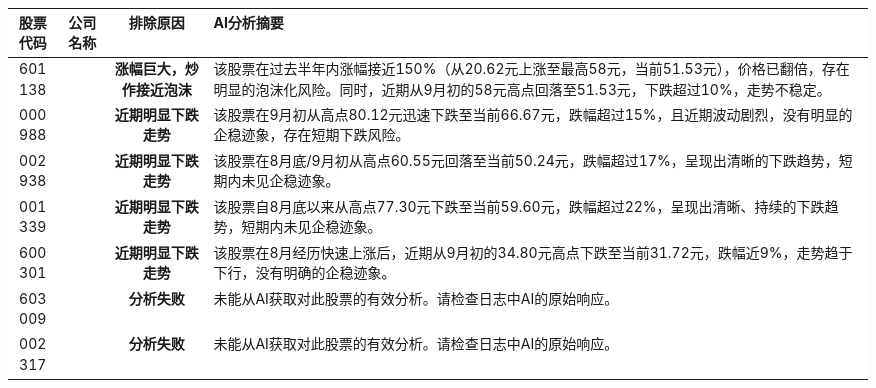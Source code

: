 | 股票代码 | 公司名称 | 排除原因 | AI分析摘要 |
|:---:|:---:|:---:|:---|
| 601138 |  | **涨幅巨大，炒作接近泡沫** | 该股票在过去半年内涨幅接近150%（从20.62元上涨至最高58元，当前51.53元），价格已翻倍，存在明显的泡沫化风险。同时，近期从9月初的58元高点回落至51.53元，下跌超过10%，走势不稳定。 |
| 000988 |  | **近期明显下跌走势** | 该股票在9月初从高点80.12元迅速下跌至当前66.67元，跌幅超过15%，且近期波动剧烈，没有明显的企稳迹象，存在短期下跌风险。 |
| 002938 |  | **近期明显下跌走势** | 该股票在8月底/9月初从高点60.55元回落至当前50.24元，跌幅超过17%，呈现出清晰的下跌趋势，短期内未见企稳迹象。 |
| 001339 |  | **近期明显下跌走势** | 该股票自8月底以来从高点77.30元下跌至当前59.60元，跌幅超过22%，呈现出清晰、持续的下跌趋势，短期内未见企稳迹象。 |
| 600301 |  | **近期明显下跌走势** | 该股票在8月经历快速上涨后，近期从9月初的34.80元高点下跌至当前31.72元，跌幅近9%，走势趋于下行，没有明确的企稳迹象。 |
| 603009 |  | **分析失败** | 未能从AI获取对此股票的有效分析。请检查日志中AI的原始响应。 |
| 002317 |  | **分析失败** | 未能从AI获取对此股票的有效分析。请检查日志中AI的原始响应。 |
